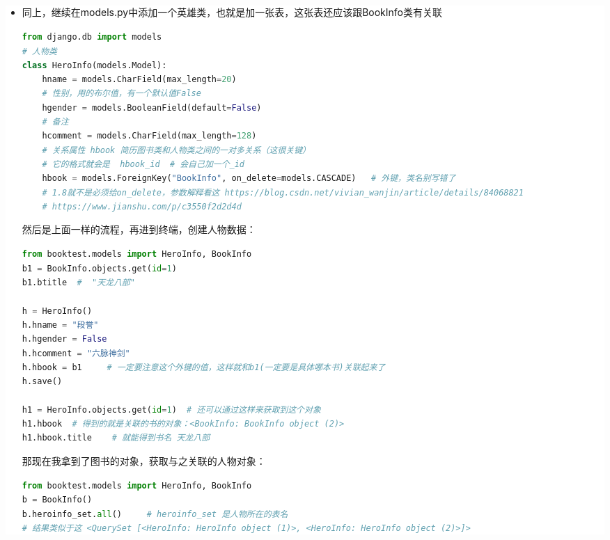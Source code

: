    - 同上，继续在models.py中添加一个英雄类，也就是加一张表，这张表还应该跟BookInfo类有关联

     ```python
     from django.db import models
     # 人物类
     class HeroInfo(models.Model):
         hname = models.CharField(max_length=20)
         # 性别，用的布尔值，有一个默认值False
         hgender = models.BooleanField(default=False)
         # 备注
         hcomment = models.CharField(max_length=128)
         # 关系属性 hbook 简历图书类和人物类之间的一对多关系（这很关键）
         # 它的格式就会是  hbook_id  # 会自己加一个_id
         hbook = models.ForeignKey("BookInfo", on_delete=models.CASCADE)   # 外键，类名别写错了
         # 1.8就不是必须给on_delete，参数解释看这 https://blog.csdn.net/vivian_wanjin/article/details/84068821
         # https://www.jianshu.com/p/c3550f2d2d4d
     ```

     然后是上面一样的流程，再进到终端，创建人物数据：

     ```python
     from booktest.models import HeroInfo, BookInfo
     b1 = BookInfo.objects.get(id=1)
     b1.btitle  #  "天龙八部"
     
     h = HeroInfo()
     h.hname = "段誉"
     h.hgender = False
     h.hcomment = "六脉神剑"
     h.hbook = b1     # 一定要注意这个外键的值，这样就和b1(一定要是具体哪本书)关联起来了
     h.save()
     
     h1 = HeroInfo.objects.get(id=1)  # 还可以通过这样来获取到这个对象
     h1.hbook  # 得到的就是关联的书的对象：<BookInfo: BookInfo object (2)>
     h1.hbook.title    # 就能得到书名 天龙八部
     ```

     那现在我拿到了图书的对象，获取与之关联的人物对象：

     ```python
     from booktest.models import HeroInfo, BookInfo
     b = BookInfo()
     b.heroinfo_set.all()     # heroinfo_set 是人物所在的表名
     # 结果类似于这 <QuerySet [<HeroInfo: HeroInfo object (1)>, <HeroInfo: HeroInfo object (2)>]>
     ```
